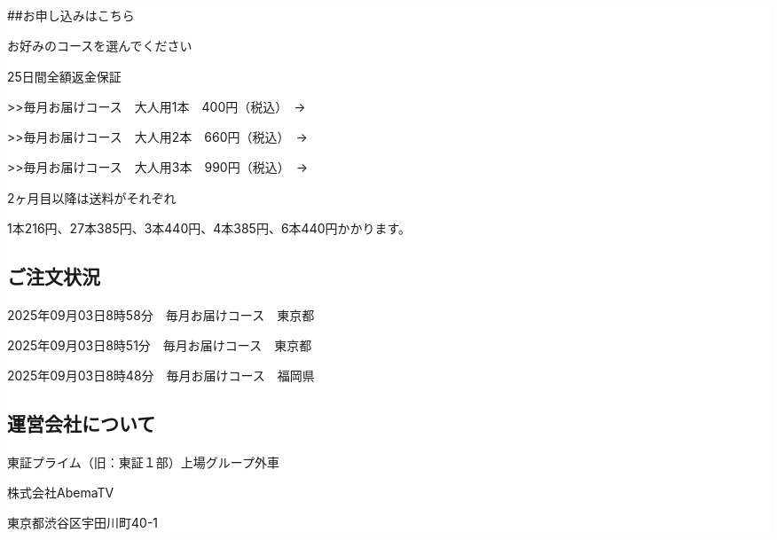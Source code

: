 ##お申し込みはこちら

お好みのコースを選んでください

25日間全額返金保証

\>>毎月お届けコース　大人用1本　400円（税込）　→

\>>毎月お届けコース　大人用2本　660円（税込）　→

\>>毎月お届けコース　大人用3本　990円（税込）　→

2ヶ月目以降は送料がそれぞれ

1本216円、27本385円、3本440円、4本385円、6本440円かかります。

## ご注文状況

2025年09月03日8時58分　毎月お届けコース　東京都

2025年09月03日8時51分　毎月お届けコース　東京都

2025年09月03日8時48分　毎月お届けコース　福岡県

## 運営会社について

東証プライム（旧：東証１部）上場グループ外車

株式会社AbemaTV

東京都渋谷区宇田川町40-1


